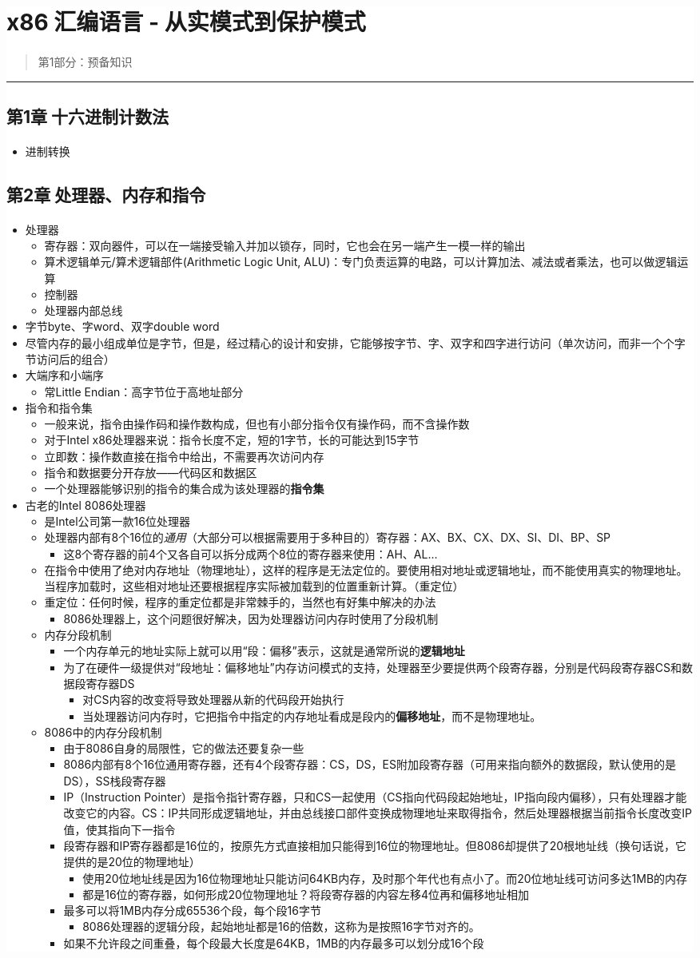 # x86 汇编语言 - 从实模式到保护模式

> 第1部分：预备知识

---

## 第1章 十六进制计数法

* 进制转换

## 第2章 处理器、内存和指令

* 处理器
  * 寄存器：双向器件，可以在一端接受输入并加以锁存，同时，它也会在另一端产生一模一样的输出
  * 算术逻辑单元/算术逻辑部件(Arithmetic Logic Unit, ALU)：专门负责运算的电路，可以计算加法、减法或者乘法，也可以做逻辑运算
  * 控制器
  * 处理器内部总线
* 字节byte、字word、双字double word
* 尽管内存的最小组成单位是字节，但是，经过精心的设计和安排，它能够按字节、字、双字和四字进行访问（单次访问，而非一个个字节访问后的组合）
* 大端序和小端序
  * 常Little Endian：高字节位于高地址部分
* 指令和指令集
  * 一般来说，指令由操作码和操作数构成，但也有小部分指令仅有操作码，而不含操作数
  * 对于Intel x86处理器来说：指令长度不定，短的1字节，长的可能达到15字节
  * 立即数：操作数直接在指令中给出，不需要再次访问内存
  * 指令和数据要分开存放——代码区和数据区
  * 一个处理器能够识别的指令的集合成为该处理器的**指令集**
* 古老的Intel 8086处理器
  * 是Intel公司第一款16位处理器
  * 处理器内部有8个16位的*通用*（大部分可以根据需要用于多种目的）寄存器：AX、BX、CX、DX、SI、DI、BP、SP
    * 这8个寄存器的前4个又各自可以拆分成两个8位的寄存器来使用：AH、AL...
  * 在指令中使用了绝对内存地址（物理地址），这样的程序是无法定位的。要使用相对地址或逻辑地址，而不能使用真实的物理地址。当程序加载时，这些相对地址还要根据程序实际被加载到的位置重新计算。（重定位）
  * 重定位：任何时候，程序的重定位都是非常棘手的，当然也有好集中解决的办法
    * 8086处理器上，这个问题很好解决，因为处理器访问内存时使用了分段机制
  * 内存分段机制
    * 一个内存单元的地址实际上就可以用“段：偏移”表示，这就是通常所说的**逻辑地址**
    * 为了在硬件一级提供对“段地址：偏移地址”内存访问模式的支持，处理器至少要提供两个段寄存器，分别是代码段寄存器CS和数据段寄存器DS
      * 对CS内容的改变将导致处理器从新的代码段开始执行
      * 当处理器访问内存时，它把指令中指定的内存地址看成是段内的**偏移地址**，而不是物理地址。
  * 8086中的内存分段机制
    * 由于8086自身的局限性，它的做法还要复杂一些
    * 8086内部有8个16位通用寄存器，还有4个段寄存器：CS，DS，ES附加段寄存器（可用来指向额外的数据段，默认使用的是DS），SS栈段寄存器
    * IP（Instruction Pointer）是指令指针寄存器，只和CS一起使用（CS指向代码段起始地址，IP指向段内偏移），只有处理器才能改变它的内容。CS：IP共同形成逻辑地址，并由总线接口部件变换成物理地址来取得指令，然后处理器根据当前指令长度改变IP值，使其指向下一指令
    * 段寄存器和IP寄存器都是16位的，按原先方式直接相加只能得到16位的物理地址。但8086却提供了20根地址线（换句话说，它提供的是20位的物理地址）
      * 使用20位地址线是因为16位物理地址只能访问64KB内存，及时那个年代也有点小了。而20位地址线可访问多达1MB的内存
      * 都是16位的寄存器，如何形成20位物理地址？将段寄存器的内容左移4位再和偏移地址相加
    * 最多可以将1MB内存分成65536个段，每个段16字节
      * 8086处理器的逻辑分段，起始地址都是16的倍数，这称为是按照16字节对齐的。
    * 如果不允许段之间重叠，每个段最大长度是64KB，1MB的内存最多可以划分成16个段
